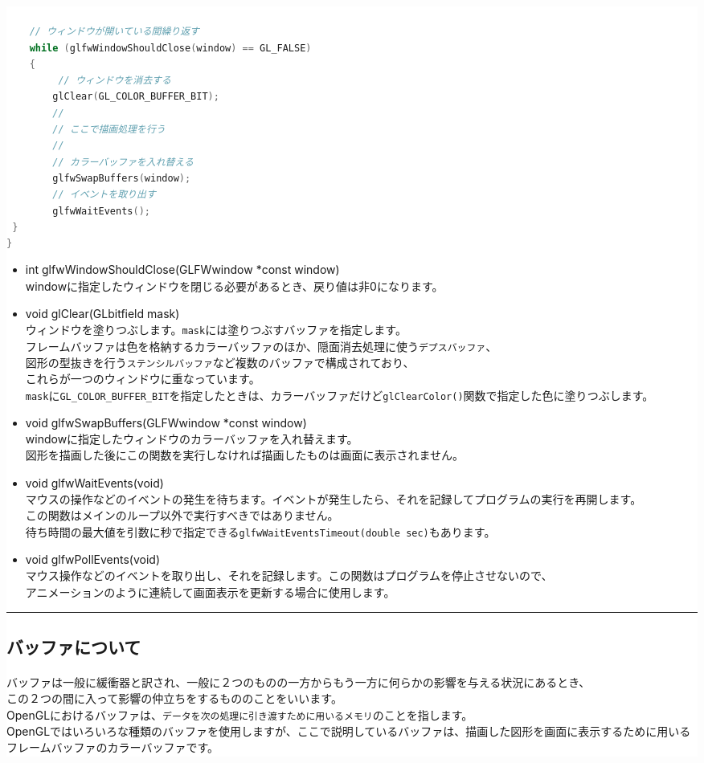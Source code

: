 ```C++

    // ウィンドウが開いている間繰り返す
    while (glfwWindowShouldClose(window) == GL_FALSE)
    {
         // ウィンドウを消去する
        glClear(GL_COLOR_BUFFER_BIT);
        //
        // ここで描画処理を行う
        //
        // カラーバッファを入れ替える
        glfwSwapBuffers(window);
        // イベントを取り出す
        glfwWaitEvents();
 }
}
```

- int glfwWindowShouldClose(GLFWwindow *const window)  
windowに指定したウィンドウを閉じる必要があるとき、戻り値は非0になります。

- void glClear(GLbitfield mask)  
ウィンドウを塗りつぶします。`mask`には塗りつぶすバッファを指定します。  
フレームバッファは色を格納するカラーバッファのほか、隠面消去処理に使う`デプスバッファ`、  
図形の型抜きを行う`ステンシルバッファ`など複数のバッファで構成されており、  
これらが一つのウィンドウに重なっています。  
`mask`に`GL_COLOR_BUFFER_BIT`を指定したときは、カラーバッファだけど`glClearColor()`関数で指定した色に塗りつぶします。

- void glfwSwapBuffers(GLFWwindow *const window)  
windowに指定したウィンドウのカラーバッファを入れ替えます。  
図形を描画した後にこの関数を実行しなければ描画したものは画面に表示されません。

- void glfwWaitEvents(void)  
マウスの操作などのイベントの発生を待ちます。イベントが発生したら、それを記録してプログラムの実行を再開します。  
この関数はメインのループ以外で実行すべきではありません。  
待ち時間の最大値を引数に秒で指定できる`glfwWaitEventsTimeout(double sec)`もあります。  

- void glfwPollEvents(void)  
マウス操作などのイベントを取り出し、それを記録します。この関数はプログラムを停止させないので、  
アニメーションのように連続して画面表示を更新する場合に使用します。

---

## バッファについて

バッファは一般に緩衝器と訳され、一般に２つのものの一方からもう一方に何らかの影響を与える状況にあるとき、  
この２つの間に入って影響の仲立ちをするもののことをいいます。  
OpenGLにおけるバッファは、`データを次の処理に引き渡すために用いるメモリ`のことを指します。  
OpenGLではいろいろな種類のバッファを使用しますが、ここで説明しているバッファは、描画した図形を画面に表示するために用いるフレームバッファのカラーバッファです。
